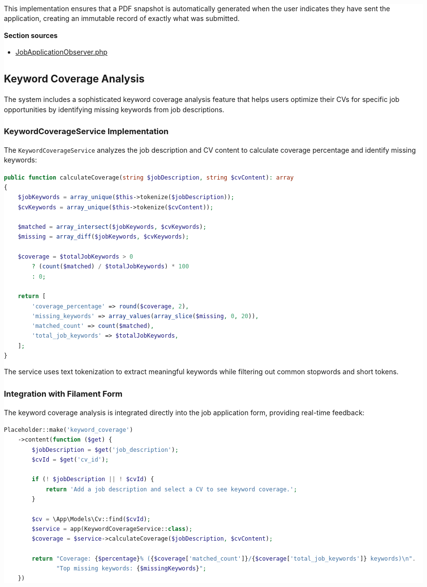 This implementation ensures that a PDF snapshot is automatically generated when the user indicates they have sent the application, creating an immutable record of exactly what was submitted.

**Section sources**
- [JobApplicationObserver.php](file://app/Observers/JobApplicationObserver.php#L15-L40)

## Keyword Coverage Analysis
The system includes a sophisticated keyword coverage analysis feature that helps users optimize their CVs for specific job opportunities by identifying missing keywords from job descriptions.

### KeywordCoverageService Implementation
The `KeywordCoverageService` analyzes the job description and CV content to calculate coverage percentage and identify missing keywords:

```php
public function calculateCoverage(string $jobDescription, string $cvContent): array
{
    $jobKeywords = array_unique($this->tokenize($jobDescription));
    $cvKeywords = array_unique($this->tokenize($cvContent));
    
    $matched = array_intersect($jobKeywords, $cvKeywords);
    $missing = array_diff($jobKeywords, $cvKeywords);
    
    $coverage = $totalJobKeywords > 0
        ? (count($matched) / $totalJobKeywords) * 100
        : 0;
        
    return [
        'coverage_percentage' => round($coverage, 2),
        'missing_keywords' => array_values(array_slice($missing, 0, 20)),
        'matched_count' => count($matched),
        'total_job_keywords' => $totalJobKeywords,
    ];
}
```

The service uses text tokenization to extract meaningful keywords while filtering out common stopwords and short tokens.

### Integration with Filament Form
The keyword coverage analysis is integrated directly into the job application form, providing real-time feedback:

```php
Placeholder::make('keyword_coverage')
    ->content(function ($get) {
        $jobDescription = $get('job_description');
        $cvId = $get('cv_id');
        
        if (! $jobDescription || ! $cvId) {
            return 'Add a job description and select a CV to see keyword coverage.';
        }
        
        $cv = \App\Models\Cv::find($cvId);
        $service = app(KeywordCoverageService::class);
        $coverage = $service->calculateCoverage($jobDescription, $cvContent);
        
        return "Coverage: {$percentage}% ({$coverage['matched_count']}/{$coverage['total_job_keywords']} keywords)\n".
               "Top missing keywords: {$missingKeywords}";
    })
```
